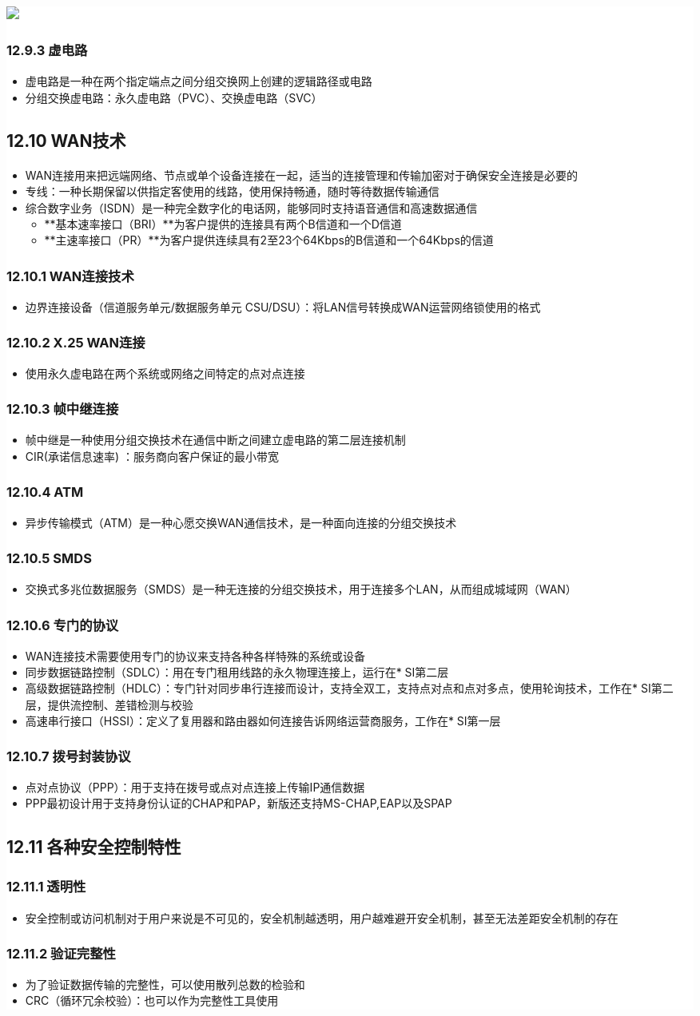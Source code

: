 ![](https://i.imgur.com/5hhlu6d.png)

### 12.9.3 虚电路
* 虚电路是一种在两个指定端点之间分组交换网上创建的逻辑路径或电路
* 分组交换虚电路：永久虚电路（PVC）、交换虚电路（SVC）

## 12.10 WAN技术
* WAN连接用来把远端网络、节点或单个设备连接在一起，适当的连接管理和传输加密对于确保安全连接是必要的
* 专线：一种长期保留以供指定客使用的线路，使用保持畅通，随时等待数据传输通信
* 综合数字业务（ISDN）是一种完全数字化的电话网，能够同时支持语音通信和高速数据通信 
	* **基本速率接口（BRI）**为客户提供的连接具有两个B信道和一个D信道
	* **主速率接口（PR）**为客户提供连续具有2至23个64Kbps的B信道和一个64Kbps的信道

### 12.10.1 WAN连接技术
* 边界连接设备（信道服务单元/数据服务单元 CSU/DSU）：将LAN信号转换成WAN运营网络锁使用的格式

### 12.10.2 X.25 WAN连接
* 使用永久虚电路在两个系统或网络之间特定的点对点连接

### 12.10.3 帧中继连接
* 帧中继是一种使用分组交换技术在通信中断之间建立虚电路的第二层连接机制
* CIR(承诺信息速率) ：服务商向客户保证的最小带宽

### 12.10.4 ATM
* 异步传输模式（ATM）是一种心愿交换WAN通信技术，是一种面向连接的分组交换技术

### 12.10.5 SMDS
* 交换式多兆位数据服务（SMDS）是一种无连接的分组交换技术，用于连接多个LAN，从而组成城域网（WAN）

### 12.10.6 专门的协议
* WAN连接技术需要使用专门的协议来支持各种各样特殊的系统或设备
* 同步数据链路控制（SDLC）：用在专门租用线路的永久物理连接上，运行在* SI第二层
* 高级数据链路控制（HDLC）：专门针对同步串行连接而设计，支持全双工，支持点对点和点对多点，使用轮询技术，工作在* SI第二层，提供流控制、差错检测与校验
* 高速串行接口（HSSI）：定义了复用器和路由器如何连接告诉网络运营商服务，工作在* SI第一层

### 12.10.7 拨号封装协议
* 点对点协议（PPP）：用于支持在拨号或点对点连接上传输IP通信数据
* PPP最初设计用于支持身份认证的CHAP和PAP，新版还支持MS-CHAP,EAP以及SPAP

## 12.11 各种安全控制特性

### 12.11.1 透明性
* 安全控制或访问机制对于用户来说是不可见的，安全机制越透明，用户越难避开安全机制，甚至无法差距安全机制的存在

### 12.11.2 验证完整性
* 为了验证数据传输的完整性，可以使用散列总数的检验和
* CRC（循环冗余校验）：也可以作为完整性工具使用
